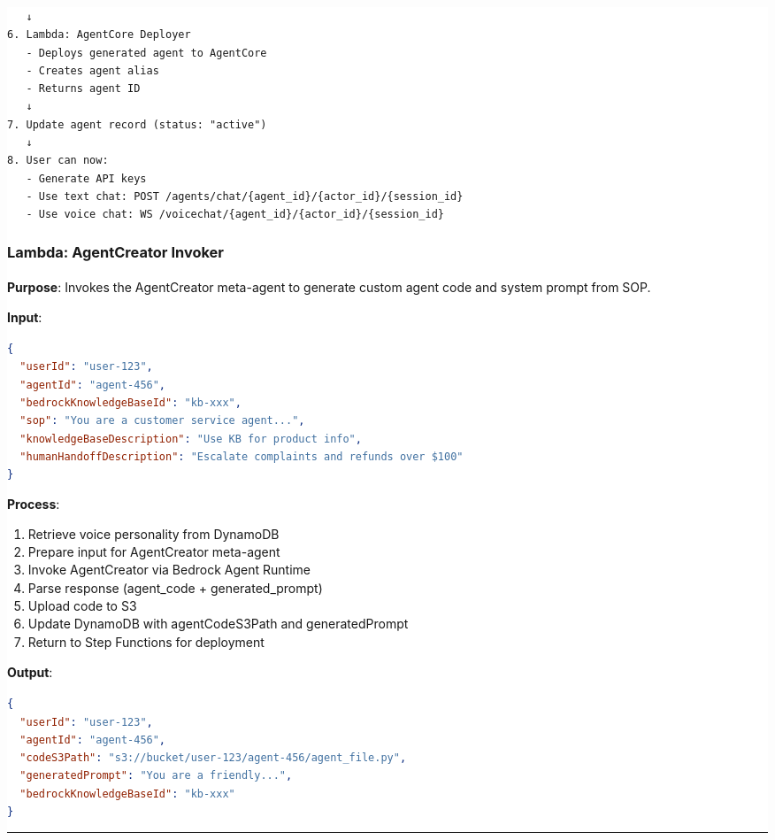 ```
   ↓
6. Lambda: AgentCore Deployer
   - Deploys generated agent to AgentCore
   - Creates agent alias
   - Returns agent ID
   ↓
7. Update agent record (status: "active")
   ↓
8. User can now:
   - Generate API keys
   - Use text chat: POST /agents/chat/{agent_id}/{actor_id}/{session_id}
   - Use voice chat: WS /voicechat/{agent_id}/{actor_id}/{session_id}
```

### Lambda: AgentCreator Invoker

**Purpose**: Invokes the AgentCreator meta-agent to generate custom agent code and system prompt from SOP.

**Input**:
```json
{
  "userId": "user-123",
  "agentId": "agent-456",
  "bedrockKnowledgeBaseId": "kb-xxx",
  "sop": "You are a customer service agent...",
  "knowledgeBaseDescription": "Use KB for product info",
  "humanHandoffDescription": "Escalate complaints and refunds over $100"
}
```

**Process**:
1. Retrieve voice personality from DynamoDB
2. Prepare input for AgentCreator meta-agent
3. Invoke AgentCreator via Bedrock Agent Runtime
4. Parse response (agent_code + generated_prompt)
5. Upload code to S3
6. Update DynamoDB with agentCodeS3Path and generatedPrompt
7. Return to Step Functions for deployment

**Output**:
```json
{
  "userId": "user-123",
  "agentId": "agent-456",
  "codeS3Path": "s3://bucket/user-123/agent-456/agent_file.py",
  "generatedPrompt": "You are a friendly...",
  "bedrockKnowledgeBaseId": "kb-xxx"
}
```

---
